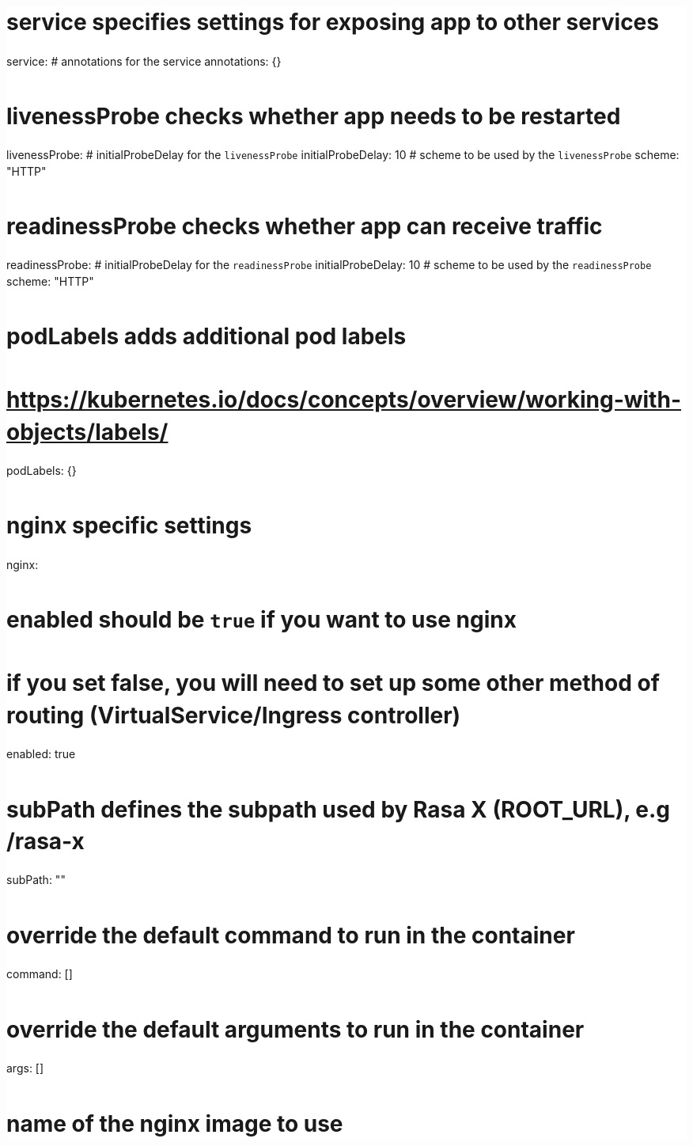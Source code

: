   # service specifies settings for exposing app to other services
  service:
    # annotations for the service
    annotations: {}

  # livenessProbe checks whether app needs to be restarted
  livenessProbe:
    # initialProbeDelay for the `livenessProbe`
    initialProbeDelay: 10
    # scheme to be used by the `livenessProbe`
    scheme: "HTTP"
  # readinessProbe checks whether app can receive traffic
  readinessProbe:
    # initialProbeDelay for the `readinessProbe`
    initialProbeDelay: 10
    # scheme to be used by the `readinessProbe`
    scheme: "HTTP"

  # podLabels adds additional pod labels
  # https://kubernetes.io/docs/concepts/overview/working-with-objects/labels/
  podLabels: {}

# nginx specific settings
nginx:
  # enabled should be `true` if you want to use nginx
  # if you set false, you will need to set up some other method of routing (VirtualService/Ingress controller)
  enabled: true
  # subPath defines the subpath used by Rasa X (ROOT_URL), e.g /rasa-x
  subPath: ""
  # override the default command to run in the container
  command: []
  # override the default arguments to run in the container
  args: []
  # name of the nginx image to use
